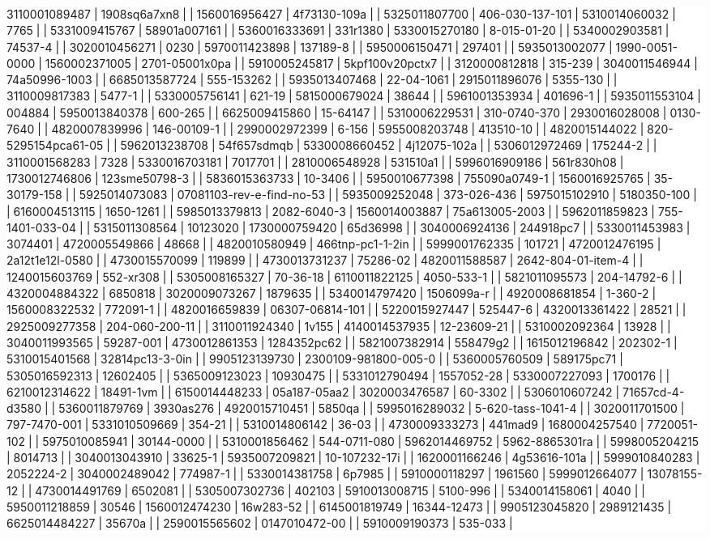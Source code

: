 3110001089487 | 1908sq6a7xn8 |  | 1560016956427 | 4f73130-109a |  | 5325011807700 | 406-030-137-101 | 
5310014060032 | 7765 |  | 5331009415767 | 58901a007161 |  | 5360016333691 | 331r1380 | 
5330015270180 | 8-015-01-20 |  | 5340002903581 | 74537-4 |  | 3020010456271 | 0230 | 
5970011423898 | 137189-8 |  | 5950006150471 | 297401 |  | 5935013002077 | 1990-0051-0000 | 
1560002371005 | 2701-05001x0pa |  | 5910005245817 | 5kpf100v20pctx7 |  | 3120000812818 | 315-239 | 
3040011546944 | 74a50996-1003 |  | 6685013587724 | 555-153262 |  | 5935013407468 | 22-04-1061 | 
2915011896076 | 5355-130 |  | 3110009817383 | 5477-1 |  | 5330005756141 | 621-19 | 
5815000679024 | 38644 |  | 5961001353934 | 401696-1 |  | 5935011553104 | 004884 | 
5950013840378 | 600-265 |  | 6625009415860 | 15-64147 |  | 5310006229531 | 310-0740-370 | 
2930016028008 | 0130-7640 |  | 4820007839996 | 146-00109-1 |  | 2990002972399 | 6-156 | 
5955008203748 | 413510-10 |  | 4820015144022 | 820-5295154pca61-05 |  | 5962013238708 | 54f657sdmqb | 
5330008660452 | 4j12075-102a |  | 5306012972469 | 175244-2 |  | 3110001568283 | 7328 | 
5330016703181 | 7017701 |  | 2810006548928 | 531510a1 |  | 5996016909186 | 561r830h08 | 
1730012746806 | 123sme50798-3 |  | 5836015363733 | 10-3406 |  | 5950010677398 | 755090a0749-1 | 
1560016925765 | 35-30179-158 |  | 5925014073083 | 07081103-rev-e-find-no-53 |  | 5935009252048 | 373-026-436 | 
5975015102910 | 5180350-100 |  | 6160004513115 | 1650-1261 |  | 5985013379813 | 2082-6040-3 | 
1560014003887 | 75a613005-2003 |  | 5962011859823 | 755-1401-033-04 |  | 5315011308564 | 10123020 | 
1730000759420 | 65d36998 |  | 3040006924136 | 244918pc7 |  | 5330011453983 | 3074401 | 
4720005549866 | 48668 |  | 4820010580949 | 466tnp-pc1-1-2in |  | 5999001762335 | 101721 | 
4720012476195 | 2a12t1e12l-0580 |  | 4730015570099 | 119899 |  | 4730013731237 | 75286-02 | 
4820011588587 | 2642-804-01-item-4 |  | 1240015603769 | 552-xr308 |  | 5305008165327 | 70-36-18 | 
6110011822125 | 4050-533-1 |  | 5821011095573 | 204-14792-6 |  | 4320004884322 | 6850818 | 
3020009073267 | 1879635 |  | 5340014797420 | 1506099a-r |  | 4920008681854 | 1-360-2 | 
1560008322532 | 772091-1 |  | 4820016659839 | 06307-06814-101 |  | 5220015927447 | 525447-6 | 
4320013361422 | 28521 |  | 2925009277358 | 204-060-200-11 |  | 3110011924340 | 1v155 | 
4140014537935 | 12-23609-21 |  | 5310002092364 | 13928 |  | 3040011993565 | 59287-001 | 
4730012861353 | 1284352pc62 |  | 5821007382914 | 558479g2 |  | 1615012196842 | 202302-1 | 
5310015401568 | 32814pc13-3-0in |  | 9905123139730 | 2300109-981800-005-0 |  | 5360005760509 | 589175pc71 | 
5305016592313 | 12602405 |  | 5365009123023 | 10930475 |  | 5331012790494 | 1557052-28 | 
5330007227093 | 1700176 |  | 6210012314622 | 18491-1vm |  | 6150014448233 | 05a187-05aa2 | 
3020003476587 | 60-3302 |  | 5306010607242 | 71657cd-4-d3580 |  | 5360011879769 | 3930as276 | 
4920015710451 | 5850qa |  | 5995016289032 | 5-620-tass-1041-4 |  | 3020011701500 | 797-7470-001 | 
5331010509669 | 354-21 |  | 5310014806142 | 36-03 |  | 4730009333273 | 441mad9 | 
1680004257540 | 7720051-102 |  | 5975010085941 | 30144-0000 |  | 5310001856462 | 544-0711-080 | 
5962014469752 | 5962-8865301ra |  | 5998005204215 | 8014713 |  | 3040013043910 | 33625-1 | 
5935007209821 | 10-107232-17i |  | 1620001166246 | 4g53616-101a |  | 5999010840283 | 2052224-2 | 
3040002489042 | 774987-1 |  | 5330014381758 | 6p7985 |  | 5910000118297 | 1961560 | 
5999012664077 | 13078155-12 |  | 4730014491769 | 6502081 |  | 5305007302736 | 402103 | 
5910013008715 | 5100-996 |  | 5340014158061 | 4040 |  | 5950011218859 | 30546 | 
1560012474230 | 16w283-52 |  | 6145001819749 | 16344-12473 |  | 9905123045820 | 2989121435 | 
6625014484227 | 35670a |  | 2590015565602 | 0147010472-00 |  | 5910009190373 | 535-033 | 
